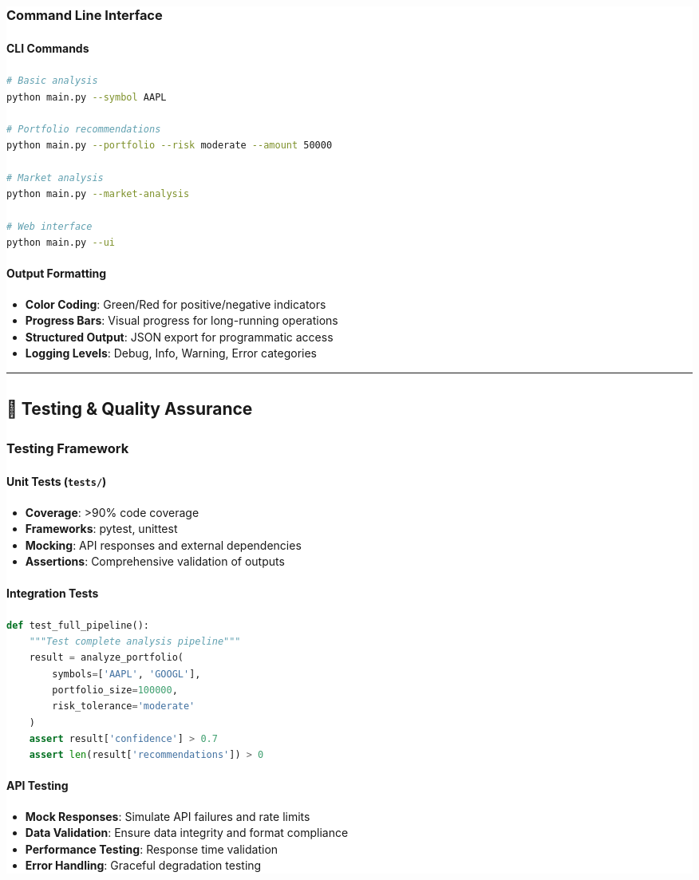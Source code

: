 ### Command Line Interface

#### **CLI Commands**
```bash
# Basic analysis
python main.py --symbol AAPL

# Portfolio recommendations
python main.py --portfolio --risk moderate --amount 50000

# Market analysis
python main.py --market-analysis

# Web interface
python main.py --ui
```

#### **Output Formatting**
- **Color Coding**: Green/Red for positive/negative indicators
- **Progress Bars**: Visual progress for long-running operations
- **Structured Output**: JSON export for programmatic access
- **Logging Levels**: Debug, Info, Warning, Error categories

---

## 🧪 Testing & Quality Assurance

### Testing Framework

#### **Unit Tests** (`tests/`)
- **Coverage**: >90% code coverage
- **Frameworks**: pytest, unittest
- **Mocking**: API responses and external dependencies
- **Assertions**: Comprehensive validation of outputs

#### **Integration Tests**
```python
def test_full_pipeline():
    """Test complete analysis pipeline"""
    result = analyze_portfolio(
        symbols=['AAPL', 'GOOGL'],
        portfolio_size=100000,
        risk_tolerance='moderate'
    )
    assert result['confidence'] > 0.7
    assert len(result['recommendations']) > 0
```

#### **API Testing**
- **Mock Responses**: Simulate API failures and rate limits
- **Data Validation**: Ensure data integrity and format compliance
- **Performance Testing**: Response time validation
- **Error Handling**: Graceful degradation testing
